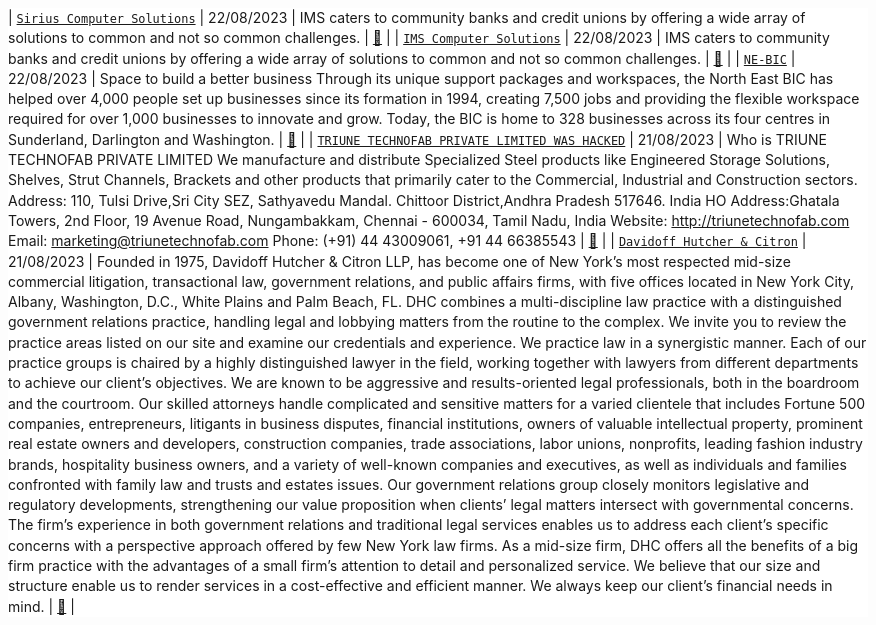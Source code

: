 | [`Sirius Computer Solutions`](https://www.cusolution.com) | 22/08/2023 | IMS caters to community banks and credit unions by offering a wide array of solutions to common and not so common challenges.   | <a href="https://images.ransomware.live/screenshots/posts/52f4157e3684f85cbbb32f57963e1349.png" target=_blank>📸</a> |
| [`IMS Computer Solutions`](https://www.cusolution.com) | 22/08/2023 | IMS caters to community banks and credit unions by offering a wide array of solutions to common and not so common challenges.   | <a href="https://images.ransomware.live/screenshots/posts/52f4157e3684f85cbbb32f57963e1349.png" target=_blank>📸</a> |
| [`NE-BIC`](https://www.ne-bic.co.uk/) | 22/08/2023 | Space to build a better business Through its unique support packages and workspaces, the North East BIC has helped over 4,000 people set up businesses since its formation in 1994, creating 7,500 jobs and providing the flexible workspace required for over 1,000 businesses to innovate and grow.  Today, the BIC is home to 328 businesses across its four centres in Sunderland, Darlington and Washington. | <a href="https://images.ransomware.live/screenshots/posts/6730e02b7954463a14fc621c3c1dcd6b.png" target=_blank>📸</a> |
| [`TRIUNE TECHNOFAB PRIVATE LIMITED WAS HACKED`](http://triunetechnofab.com) | 21/08/2023 | Who is TRIUNE TECHNOFAB PRIVATE LIMITED  We manufacture and distribute Specialized Steel products like Engineered Storage Solutions, Shelves, Strut Channels, Brackets and other products that primarily cater to the Commercial, Industrial and Construction sectors.   Address: 110, Tulsi Drive,Sri City SEZ, Sathyavedu Mandal. Chittoor District,Andhra Pradesh 517646. India HO Address:Ghatala Towers, 2nd Floor, 19 Avenue Road, Nungambakkam, Chennai - 600034, Tamil Nadu, India Website: http://triunetechnofab.com Email: marketing@triunetechnofab.com Phone: (+91) 44 43009061, +91 44 66385543  | <a href="https://images.ransomware.live/screenshots/posts/dc9950b100864691f136843a57db0612.png" target=_blank>📸</a> |
| [`Davidoff Hutcher & Citron`](https://dhclegal.com/) | 21/08/2023 | Founded in 1975, Davidoff Hutcher & Citron LLP, has become one of New York’s most respected mid-size commercial litigation, transactional law, government relations, and public affairs firms, with five offices located in New York City, Albany, Washington, D.C., White Plains and Palm Beach, FL. DHC combines a multi-discipline law practice with a distinguished government relations practice, handling legal and lobbying matters from the routine to the complex. We invite you to review the practice areas listed on our site and examine our credentials and experience.  We practice law in a synergistic manner. Each of our practice groups is chaired by a highly distinguished lawyer in the field, working together with lawyers from different departments to achieve our client’s objectives. We are known to be aggressive and results-oriented legal professionals, both in the boardroom and the courtroom.  Our skilled attorneys handle complicated and sensitive matters for a varied clientele that includes Fortune 500 companies, entrepreneurs, litigants in business disputes, financial institutions, owners of valuable intellectual property, prominent real estate owners and developers, construction companies, trade associations, labor unions, nonprofits, leading fashion industry brands, hospitality business owners, and a variety of well-known companies and executives, as well as individuals and families confronted with family law and trusts and estates issues.  Our government relations group closely monitors legislative and regulatory developments, strengthening our value proposition when clients’ legal matters intersect with governmental concerns. The firm’s experience in both government relations and traditional legal services enables us to address each client’s specific concerns with a perspective approach offered by few New York law firms.  As a mid-size firm, DHC offers all the benefits of a big firm practice with the advantages of a small firm’s attention to detail and personalized service. We believe that our size and structure enable us to render services in a cost-effective and efficient manner. We always keep our client’s financial needs in mind. | <a href="https://images.ransomware.live/screenshots/posts/97e05295fe7d4044d8b840aa813b741b.png" target=_blank>📸</a> |